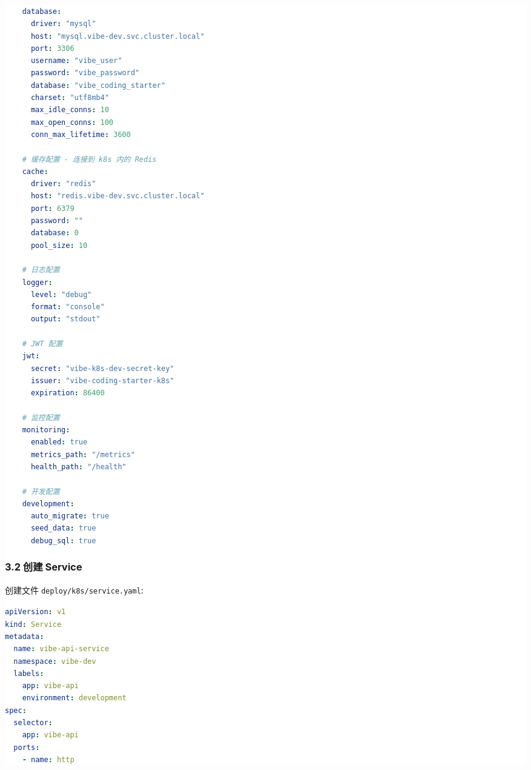 ```yaml
    database:
      driver: "mysql"
      host: "mysql.vibe-dev.svc.cluster.local"
      port: 3306
      username: "vibe_user"
      password: "vibe_password"
      database: "vibe_coding_starter"
      charset: "utf8mb4"
      max_idle_conns: 10
      max_open_conns: 100
      conn_max_lifetime: 3600

    # 缓存配置 - 连接到 k8s 内的 Redis
    cache:
      driver: "redis"
      host: "redis.vibe-dev.svc.cluster.local"
      port: 6379
      password: ""
      database: 0
      pool_size: 10

    # 日志配置
    logger:
      level: "debug"
      format: "console"
      output: "stdout"

    # JWT 配置
    jwt:
      secret: "vibe-k8s-dev-secret-key"
      issuer: "vibe-coding-starter-k8s"
      expiration: 86400

    # 监控配置
    monitoring:
      enabled: true
      metrics_path: "/metrics"
      health_path: "/health"

    # 开发配置
    development:
      auto_migrate: true
      seed_data: true
      debug_sql: true
```

### 3.2 创建 Service

创建文件 `deploy/k8s/service.yaml`:

```yaml
apiVersion: v1
kind: Service
metadata:
  name: vibe-api-service
  namespace: vibe-dev
  labels:
    app: vibe-api
    environment: development
spec:
  selector:
    app: vibe-api
  ports:
    - name: http
```
